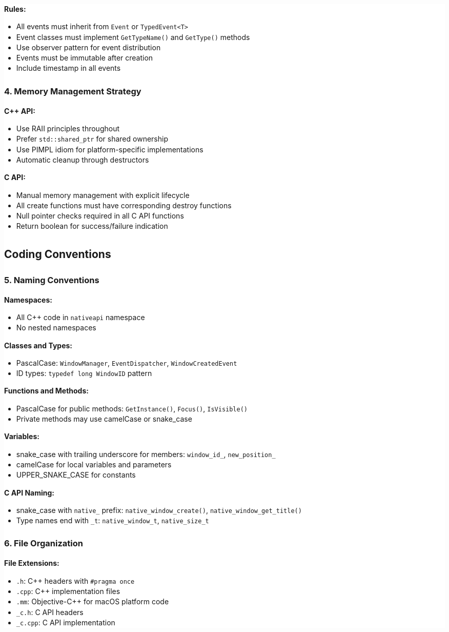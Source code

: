 **Rules:**
- All events must inherit from `Event` or `TypedEvent<T>`
- Event classes must implement `GetTypeName()` and `GetType()` methods
- Use observer pattern for event distribution
- Events must be immutable after creation
- Include timestamp in all events

### 4. Memory Management Strategy

**C++ API:**
- Use RAII principles throughout
- Prefer `std::shared_ptr` for shared ownership
- Use PIMPL idiom for platform-specific implementations
- Automatic cleanup through destructors

**C API:**
- Manual memory management with explicit lifecycle
- All create functions must have corresponding destroy functions
- Null pointer checks required in all C API functions
- Return boolean for success/failure indication

## Coding Conventions

### 5. Naming Conventions

**Namespaces:**
- All C++ code in `nativeapi` namespace
- No nested namespaces

**Classes and Types:**
- PascalCase: `WindowManager`, `EventDispatcher`, `WindowCreatedEvent`
- ID types: `typedef long WindowID` pattern

**Functions and Methods:**
- PascalCase for public methods: `GetInstance()`, `Focus()`, `IsVisible()`
- Private methods may use camelCase or snake_case

**Variables:**
- snake_case with trailing underscore for members: `window_id_`, `new_position_`
- camelCase for local variables and parameters
- UPPER_SNAKE_CASE for constants

**C API Naming:**
- snake_case with `native_` prefix: `native_window_create()`, `native_window_get_title()`
- Type names end with `_t`: `native_window_t`, `native_size_t`

### 6. File Organization

**File Extensions:**
- `.h`: C++ headers with `#pragma once`
- `.cpp`: C++ implementation files
- `.mm`: Objective-C++ for macOS platform code
- `_c.h`: C API headers
- `_c.cpp`: C API implementation
